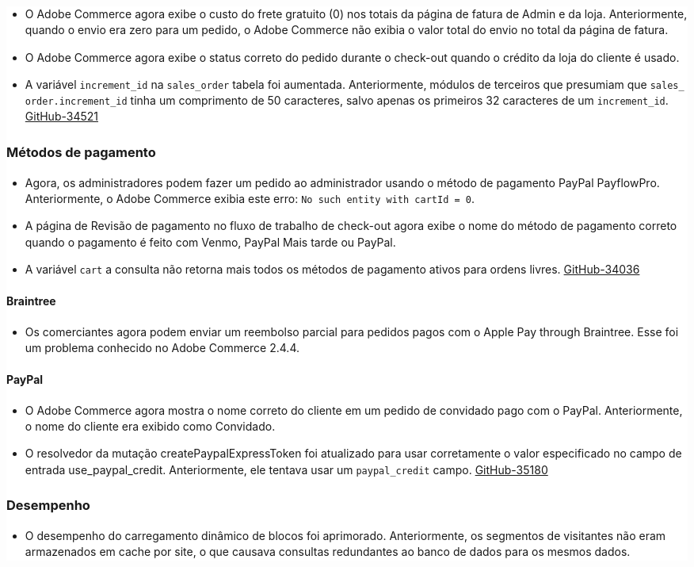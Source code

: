 

* O Adobe Commerce agora exibe o custo do frete gratuito (0) nos totais da página de fatura de Admin e da loja. Anteriormente, quando o envio era zero para um pedido, o Adobe Commerce não exibia o valor total do envio no total da página de fatura.



* O Adobe Commerce agora exibe o status correto do pedido durante o check-out quando o crédito da loja do cliente é usado.



* A variável `increment_id` na `sales_order` tabela foi aumentada. Anteriormente, módulos de terceiros que presumiam que `sales_order.increment_id` tinha um comprimento de 50 caracteres, salvo apenas os primeiros 32 caracteres de um `increment_id`. [GitHub-34521](https://github.com/magento/magento2/issues/34521)

### Métodos de pagamento



* Agora, os administradores podem fazer um pedido ao administrador usando o método de pagamento PayPal PayflowPro. Anteriormente, o Adobe Commerce exibia este erro: `No such entity with cartId = 0`.



* A página de Revisão de pagamento no fluxo de trabalho de check-out agora exibe o nome do método de pagamento correto quando o pagamento é feito com Venmo, PayPal Mais tarde ou PayPal.



* A variável `cart` a consulta não retorna mais todos os métodos de pagamento ativos para ordens livres. [GitHub-34036](https://github.com/magento/magento2/issues/34036)

#### Braintree



* Os comerciantes agora podem enviar um reembolso parcial para pedidos pagos com o Apple Pay through Braintree. Esse foi um problema conhecido no Adobe Commerce 2.4.4.

#### PayPal



* O Adobe Commerce agora mostra o nome correto do cliente em um pedido de convidado pago com o PayPal. Anteriormente, o nome do cliente era exibido como Convidado.



* O resolvedor da mutação createPaypalExpressToken foi atualizado para usar corretamente o valor especificado no campo de entrada use_paypal_credit. Anteriormente, ele tentava usar um `paypal_credit` campo. [GitHub-35180](https://github.com/magento/magento2/issues/35180)

### Desempenho



* O desempenho do carregamento dinâmico de blocos foi aprimorado. Anteriormente, os segmentos de visitantes não eram armazenados em cache por site, o que causava consultas redundantes ao banco de dados para os mesmos dados.


